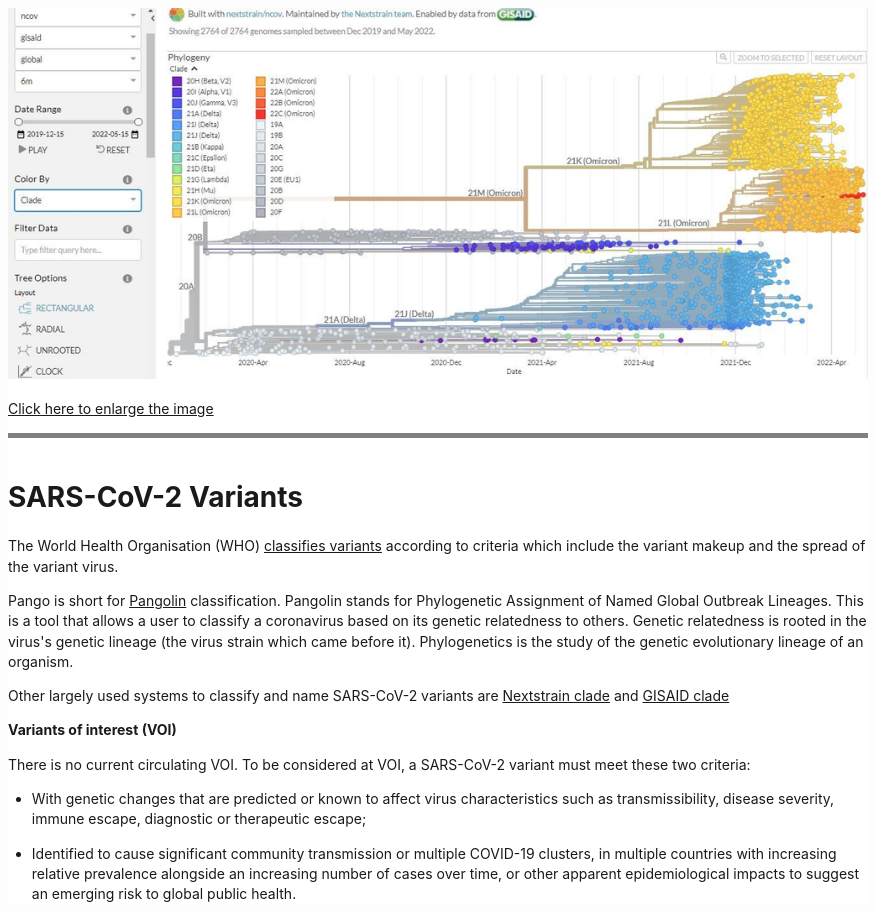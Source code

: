 ![Example results from Nextstrain part 2](images/OC4_3-7_fig2.jpeg)

[Click here to enlarge the image](images/OC4_3-7_fig2.jpeg)


<hr style="height:5px;border-width:0;color:gray;background-color:gray">

# SARS-CoV-2 Variants
     
 
The World Health Organisation (WHO) [classifies variants](https://www.who.int/en/activities/tracking-SARS-CoV-2-variants/) according to criteria which include the variant makeup and the spread of the variant virus.

Pango is short for [Pangolin](https://cov-lineages.org/resources/pangolin.html) classification. Pangolin stands for Phylogenetic Assignment of Named Global Outbreak Lineages. This is a tool that allows a user to classify a coronavirus based on its genetic relatedness to others. Genetic relatedness is rooted in the virus's genetic lineage (the virus strain which came before it). Phylogenetics is the study of the genetic evolutionary lineage of an organism.

Other largely used systems to classify and name SARS-CoV-2 variants are [Nextstrain clade](https://nextstrain.org/blog/2021-01-06-updated-SARS-CoV-2-clade-naming) and [GISAID clade](https://www.gisaid.org/resources/statements-clarifications/clade-and-lineage-nomenclature-aids-in-genomic-epidemiology-of-active-hcov-19-viruses/)

**Variants of interest (VOI)**

There is no current circulating VOI. To be considered at VOI, a SARS-CoV-2 variant must meet these two criteria:

* With genetic changes that are predicted or known to affect virus characteristics such as transmissibility, disease severity, immune escape, diagnostic or therapeutic escape; 

* Identified to cause significant community transmission or multiple COVID-19 clusters, in multiple countries with increasing relative prevalence alongside an increasing number of cases over time, or other apparent epidemiological impacts to suggest an emerging risk to global public health.  
